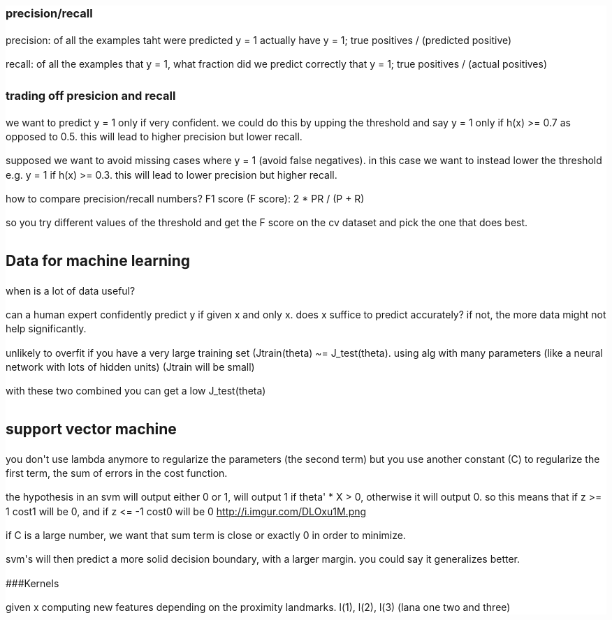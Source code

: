 ### precision/recall

precision: of all the examples taht were predicted y = 1 actually have y = 1; true positives / (predicted positive)

recall: of all the examples that y = 1, what fraction did we predict correctly that y = 1; true positives / (actual positives)

### trading off presicion and recall

we want to predict y = 1 only if very confident. we could do this by upping the threshold and say y = 1 only if h(x) >= 0.7 as opposed to 0.5. this will lead to higher precision but lower recall.


supposed we want to avoid missing cases where y = 1 (avoid false negatives). in this case we want to instead lower the threshold e.g. y = 1 if h(x) >= 0.3. this will lead to lower precision but higher recall.



how to compare precision/recall numbers? F1 score (F score): 2 * PR / (P + R)

so you try different values of the threshold and get the F score on the cv dataset and pick the one that does best.

## Data for machine learning

when is a lot of data useful?

can a human expert confidently predict y if given x and only x. does x suffice to predict accurately? if not, the more data might not help significantly.

unlikely to overfit if you have a very large training set (Jtrain(theta) ~= J_test(theta). using alg with many parameters (like a neural network with lots of hidden units) (Jtrain will be small)

with these two combined you can get a low J_test(theta)


## support vector machine


you don't use lambda anymore to regularize the parameters (the second term) but you use another constant (C) to regularize the first term, the sum of errors in the cost function.

the hypothesis in an svm will output either 0 or 1, will output 1 if theta' * X > 0, otherwise it will output 0. so this means that if z >= 1 cost1 will be 0, and if z <= -1 cost0 will be 0 http://i.imgur.com/DLOxu1M.png

if C is a large number, we want that sum term is close or exactly 0 in order to minimize.

svm's will then predict a more solid decision boundary, with a larger margin. you could say it generalizes better.


###Kernels

given x computing new features depending on the proximity landmarks. l(1), l(2), l(3) (lana one two and three) 
